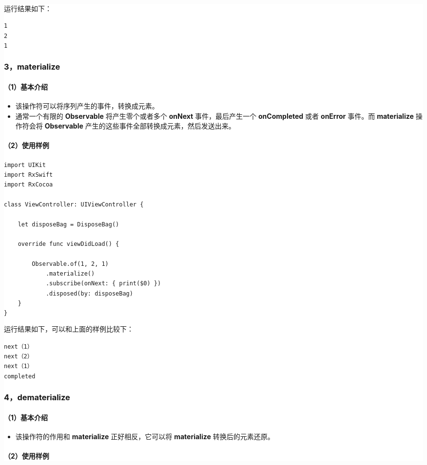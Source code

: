 运行结果如下：


```
1
2
1
```


### 3，materialize
#### （1）基本介绍
* 该操作符可以将序列产生的事件，转换成元素。
* 通常一个有限的 **Observable** 将产生零个或者多个 **onNext** 事件，最后产生一个 **onCompleted** 或者 **onError** 事件。而 **materialize** 操作符会将 **Observable** 产生的这些事件全部转换成元素，然后发送出来。

#### （2）使用样例



```
import UIKit
import RxSwift
import RxCocoa
 
class ViewController: UIViewController {
     
    let disposeBag = DisposeBag()
     
    override func viewDidLoad() {
         
        Observable.of(1, 2, 1)
            .materialize()
            .subscribe(onNext: { print($0) })
            .disposed(by: disposeBag)
    }
}

```

运行结果如下，可以和上面的样例比较下：


```
next（1）
next（2）
next（1）
completed
```

### 4，dematerialize
#### （1）基本介绍
* 该操作符的作用和 **materialize** 正好相反，它可以将 **materialize** 转换后的元素还原。


#### （2）使用样例
